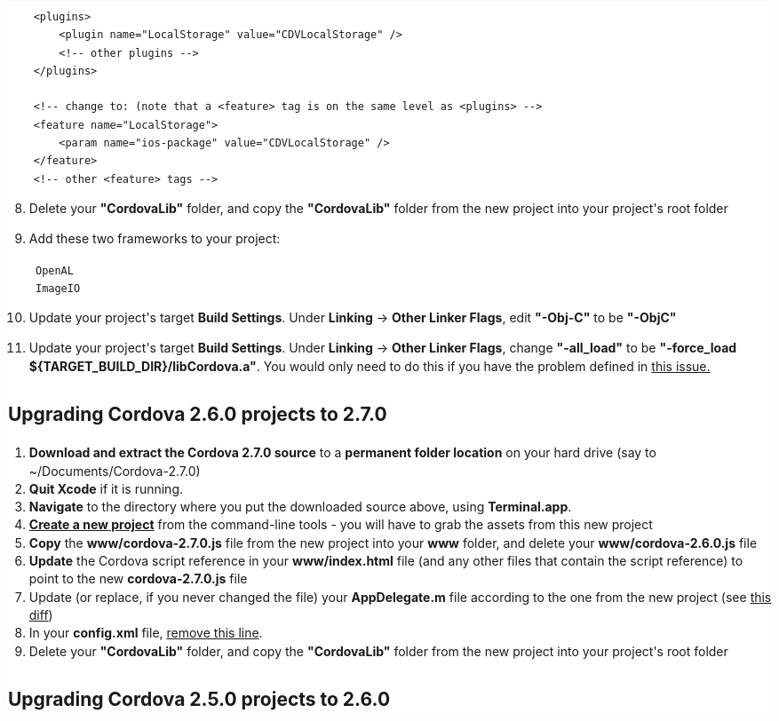         <plugins>
            <plugin name="LocalStorage" value="CDVLocalStorage" />
            <!-- other plugins -->
        </plugins>
        
        <!-- change to: (note that a <feature> tag is on the same level as <plugins> -->
        <feature name="LocalStorage">
    	    <param name="ios-package" value="CDVLocalStorage" />
    	</feature>
    	<!-- other <feature> tags -->
        
8. Delete your **"CordovaLib"** folder, and copy the **"CordovaLib"** folder from the new project into your project's root folder
9. Add these two frameworks to your project:
        
        OpenAL
        ImageIO
        
10. Update your project's target **Build Settings**. Under **Linking** -> **Other Linker Flags**, edit **"-Obj-C"** to be **"-ObjC"**
        
11. Update your project's target **Build Settings**. Under **Linking** -> **Other Linker Flags**, change **"-all\_load"** to be **"-force\_load ${TARGET\_BUILD\_DIR}/libCordova.a"**. You would only need to do this if you have the problem defined in [this issue.](https://issues.apache.org/jira/browse/CB-3458)

## Upgrading Cordova 2.6.0 projects to 2.7.0 ##

1. **Download and extract the Cordova 2.7.0 source** to a **permanent folder location** on your hard drive (say to ~/Documents/Cordova-2.7.0)
2. **Quit Xcode** if it is running.
3. **Navigate** to the directory where you put the downloaded source above, using **Terminal.app**.
4. [**Create a new project**](guide_command-line_index.md.html#Command-Line%20Usage_ios) from the command-line tools - you will have to grab the assets from this new project
5. **Copy** the **www/cordova-2.7.0.js** file from the new project into your **www** folder, and delete your **www/cordova-2.6.0.js** file
6. **Update** the Cordova script reference in your **www/index.html** file (and any other files that contain the script reference) to point to the new **cordova-2.7.0.js** file
7. Update (or replace, if you never changed the file) your **AppDelegate.m** file according to the one from the new project (see [this diff](https://git-wip-us.apache.org/repos/asf?p=cordova-ios.git;a=blobdiff;f=bin/templates/project/__TESTING__/Classes/AppDelegate.m;h=5c05ac80e056753c0e8736f887ba9f28d5b0774c;hp=623ad8ec3c46f656ea18c6c3a190d650dd64e479;hb=c6e71147386d4ad94b07428952d1aae0a9cbf3f5;hpb=c017fda8af00375a453cf27cfc488647972e9a23))
8. In your **config.xml** file, [remove this line](https://git-wip-us.apache.org/repos/asf?p=cordova-ios.git;a=blobdiff;f=bin/templates/project/__TESTING__/config.xml;h=537705d76a5ef6bc5e57a8ebfcab78c02bb4110b;hp=8889726d9a8f8c530fe1371c56d858c34552992a;hb=064239b7b5fa9a867144cf1ee8b2fb798ce1f988;hpb=c9f233250d4b800f3412eeded811daaafb17b2cc).
9. Delete your **"CordovaLib"** folder, and copy the **"CordovaLib"** folder from the new project into your project's root folder


## Upgrading Cordova 2.5.0 projects to 2.6.0 ##
